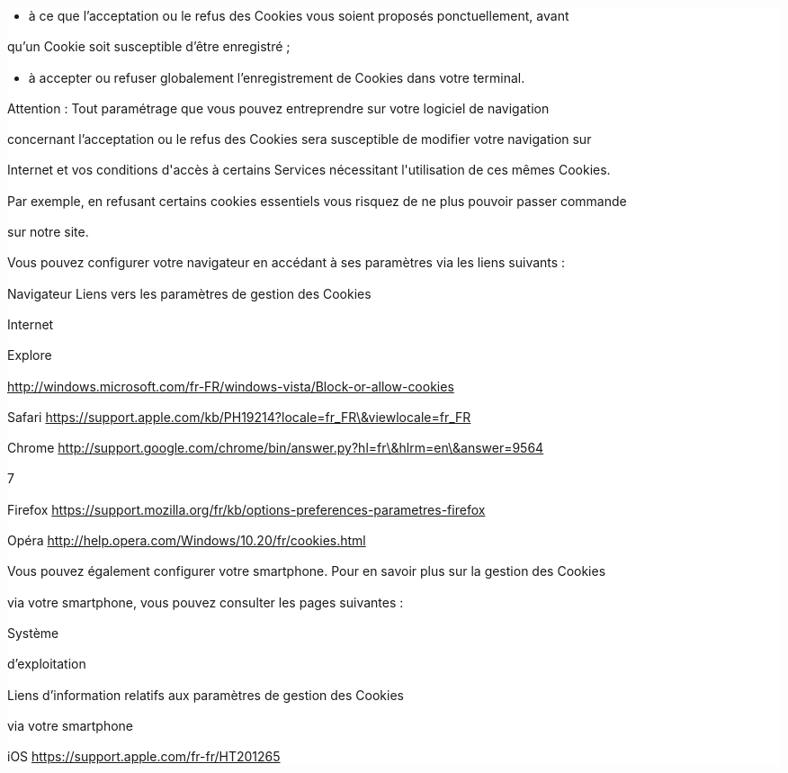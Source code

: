 
- à ce que l’acceptation ou le refus des Cookies vous soient proposés ponctuellement, avant

qu’un Cookie soit susceptible d’être enregistré ;

- à accepter ou refuser globalement l’enregistrement de Cookies dans votre terminal.



Attention : Tout paramétrage que vous pouvez entreprendre sur votre logiciel de navigation

concernant l’acceptation ou le refus des Cookies sera susceptible de modifier votre navigation sur

Internet et vos conditions d'accès à certains Services nécessitant l'utilisation de ces mêmes Cookies.



Par exemple, en refusant certains cookies essentiels vous risquez de ne plus pouvoir passer commande

sur notre site.



Vous pouvez configurer votre navigateur en accédant à ses paramètres via les liens suivants :



Navigateur Liens vers les paramètres de gestion des Cookies



Internet

Explore

http://windows.microsoft.com/fr-FR/windows-vista/Block-or-allow-cookies



Safari https://support.apple.com/kb/PH19214?locale=fr_FR\&viewlocale=fr_FR

Chrome http://support.google.com/chrome/bin/answer.py?hl=fr\&hlrm=en\&answer=9564

7

Firefox https://support.mozilla.org/fr/kb/options-preferences-parametres-firefox

Opéra http://help.opera.com/Windows/10.20/fr/cookies.html



Vous pouvez également configurer votre smartphone. Pour en savoir plus sur la gestion des Cookies

via votre smartphone, vous pouvez consulter les pages suivantes :



Système

d’exploitation

Liens d’information relatifs aux paramètres de gestion des Cookies

via votre smartphone

iOS https://support.apple.com/fr-fr/HT201265

